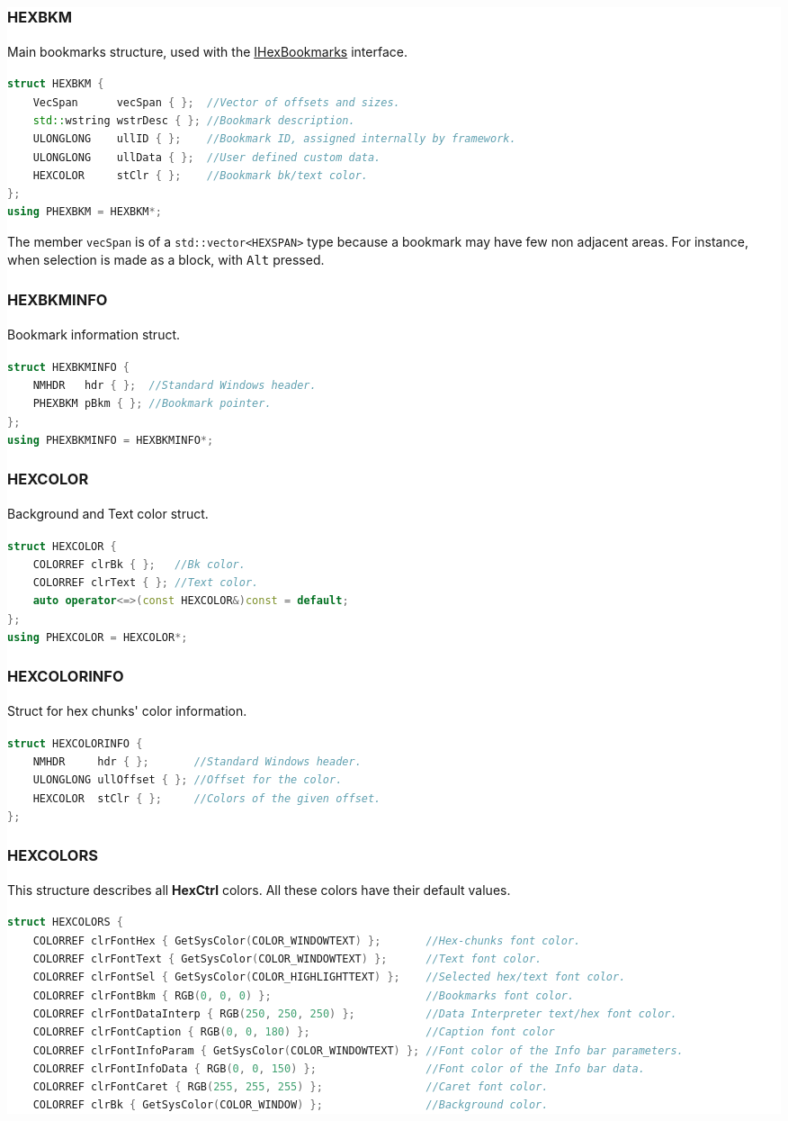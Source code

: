 ### [](#)HEXBKM
Main bookmarks structure, used with the [IHexBookmarks](#ihexbookmarks) interface.
```cpp
struct HEXBKM {
    VecSpan      vecSpan { };  //Vector of offsets and sizes.
    std::wstring wstrDesc { }; //Bookmark description.
    ULONGLONG    ullID { };    //Bookmark ID, assigned internally by framework.
    ULONGLONG    ullData { };  //User defined custom data.
    HEXCOLOR     stClr { };    //Bookmark bk/text color.
};
using PHEXBKM = HEXBKM*;
```
The member `vecSpan` is of a `std::vector<HEXSPAN>` type because a bookmark may have few non adjacent areas. For instance, when selection is made as a block, with <kbd>Alt</kbd> pressed.


### [](#)HEXBKMINFO
Bookmark information struct.
```cpp
struct HEXBKMINFO {
    NMHDR   hdr { };  //Standard Windows header.
    PHEXBKM pBkm { }; //Bookmark pointer.
};
using PHEXBKMINFO = HEXBKMINFO*;
```

### [](#)HEXCOLOR
Background and Text color struct.
```cpp
struct HEXCOLOR {
    COLORREF clrBk { };   //Bk color.
    COLORREF clrText { }; //Text color.
    auto operator<=>(const HEXCOLOR&)const = default;
};
using PHEXCOLOR = HEXCOLOR*;
```

### [](#)HEXCOLORINFO
Struct for hex chunks' color information.
```cpp
struct HEXCOLORINFO {
    NMHDR     hdr { };       //Standard Windows header.
    ULONGLONG ullOffset { }; //Offset for the color.
    HEXCOLOR  stClr { };     //Colors of the given offset.
};
```

### [](#)HEXCOLORS
This structure describes all **HexCtrl** colors. All these colors have their default values.
```cpp
struct HEXCOLORS {
    COLORREF clrFontHex { GetSysColor(COLOR_WINDOWTEXT) };       //Hex-chunks font color.
    COLORREF clrFontText { GetSysColor(COLOR_WINDOWTEXT) };      //Text font color.
    COLORREF clrFontSel { GetSysColor(COLOR_HIGHLIGHTTEXT) };    //Selected hex/text font color.
    COLORREF clrFontBkm { RGB(0, 0, 0) };                        //Bookmarks font color.
    COLORREF clrFontDataInterp { RGB(250, 250, 250) };           //Data Interpreter text/hex font color.
    COLORREF clrFontCaption { RGB(0, 0, 180) };                  //Caption font color
    COLORREF clrFontInfoParam { GetSysColor(COLOR_WINDOWTEXT) }; //Font color of the Info bar parameters.
    COLORREF clrFontInfoData { RGB(0, 0, 150) };                 //Font color of the Info bar data.
    COLORREF clrFontCaret { RGB(255, 255, 255) };                //Caret font color.
    COLORREF clrBk { GetSysColor(COLOR_WINDOW) };                //Background color.
```